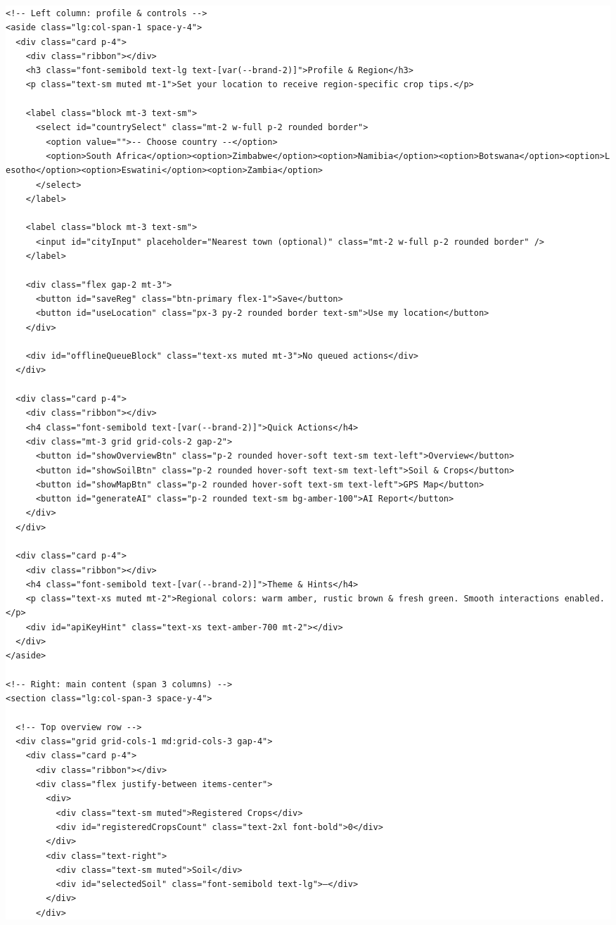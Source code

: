   
  <main class="max-w-7xl mx-auto p-4 grid grid-cols-1 lg:grid-cols-4 gap-4 fade-in">

    <!-- Left column: profile & controls -->
    <aside class="lg:col-span-1 space-y-4">
      <div class="card p-4">
        <div class="ribbon"></div>
        <h3 class="font-semibold text-lg text-[var(--brand-2)]">Profile & Region</h3>
        <p class="text-sm muted mt-1">Set your location to receive region-specific crop tips.</p>

        <label class="block mt-3 text-sm">
          <select id="countrySelect" class="mt-2 w-full p-2 rounded border">
            <option value="">-- Choose country --</option>
            <option>South Africa</option><option>Zimbabwe</option><option>Namibia</option><option>Botswana</option><option>Lesotho</option><option>Eswatini</option><option>Zambia</option>
          </select>
        </label>

        <label class="block mt-3 text-sm">
          <input id="cityInput" placeholder="Nearest town (optional)" class="mt-2 w-full p-2 rounded border" />
        </label>

        <div class="flex gap-2 mt-3">
          <button id="saveReg" class="btn-primary flex-1">Save</button>
          <button id="useLocation" class="px-3 py-2 rounded border text-sm">Use my location</button>
        </div>

        <div id="offlineQueueBlock" class="text-xs muted mt-3">No queued actions</div>
      </div>

      <div class="card p-4">
        <div class="ribbon"></div>
        <h4 class="font-semibold text-[var(--brand-2)]">Quick Actions</h4>
        <div class="mt-3 grid grid-cols-2 gap-2">
          <button id="showOverviewBtn" class="p-2 rounded hover-soft text-sm text-left">Overview</button>
          <button id="showSoilBtn" class="p-2 rounded hover-soft text-sm text-left">Soil & Crops</button>
          <button id="showMapBtn" class="p-2 rounded hover-soft text-sm text-left">GPS Map</button>
          <button id="generateAI" class="p-2 rounded text-sm bg-amber-100">AI Report</button>
        </div>
      </div>

      <div class="card p-4">
        <div class="ribbon"></div>
        <h4 class="font-semibold text-[var(--brand-2)]">Theme & Hints</h4>
        <p class="text-xs muted mt-2">Regional colors: warm amber, rustic brown & fresh green. Smooth interactions enabled.</p>
        <div id="apiKeyHint" class="text-xs text-amber-700 mt-2"></div>
      </div>
    </aside>

    <!-- Right: main content (span 3 columns) -->
    <section class="lg:col-span-3 space-y-4">

      <!-- Top overview row -->
      <div class="grid grid-cols-1 md:grid-cols-3 gap-4">
        <div class="card p-4">
          <div class="ribbon"></div>
          <div class="flex justify-between items-center">
            <div>
              <div class="text-sm muted">Registered Crops</div>
              <div id="registeredCropsCount" class="text-2xl font-bold">0</div>
            </div>
            <div class="text-right">
              <div class="text-sm muted">Soil</div>
              <div id="selectedSoil" class="font-semibold text-lg">—</div>
            </div>
          </div>